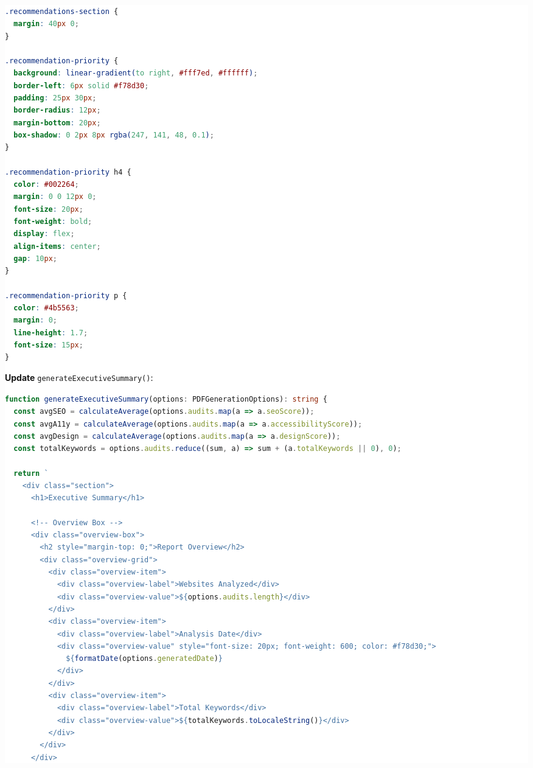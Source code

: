 ```css
.recommendations-section {
  margin: 40px 0;
}

.recommendation-priority {
  background: linear-gradient(to right, #fff7ed, #ffffff);
  border-left: 6px solid #f78d30;
  padding: 25px 30px;
  border-radius: 12px;
  margin-bottom: 20px;
  box-shadow: 0 2px 8px rgba(247, 141, 48, 0.1);
}

.recommendation-priority h4 {
  color: #002264;
  margin: 0 0 12px 0;
  font-size: 20px;
  font-weight: bold;
  display: flex;
  align-items: center;
  gap: 10px;
}

.recommendation-priority p {
  color: #4b5563;
  margin: 0;
  line-height: 1.7;
  font-size: 15px;
}
```

**Update** `generateExecutiveSummary()`:

```typescript
function generateExecutiveSummary(options: PDFGenerationOptions): string {
  const avgSEO = calculateAverage(options.audits.map(a => a.seoScore));
  const avgA11y = calculateAverage(options.audits.map(a => a.accessibilityScore));
  const avgDesign = calculateAverage(options.audits.map(a => a.designScore));
  const totalKeywords = options.audits.reduce((sum, a) => sum + (a.totalKeywords || 0), 0);

  return `
    <div class="section">
      <h1>Executive Summary</h1>

      <!-- Overview Box -->
      <div class="overview-box">
        <h2 style="margin-top: 0;">Report Overview</h2>
        <div class="overview-grid">
          <div class="overview-item">
            <div class="overview-label">Websites Analyzed</div>
            <div class="overview-value">${options.audits.length}</div>
          </div>
          <div class="overview-item">
            <div class="overview-label">Analysis Date</div>
            <div class="overview-value" style="font-size: 20px; font-weight: 600; color: #f78d30;">
              ${formatDate(options.generatedDate)}
            </div>
          </div>
          <div class="overview-item">
            <div class="overview-label">Total Keywords</div>
            <div class="overview-value">${totalKeywords.toLocaleString()}</div>
          </div>
        </div>
      </div>
```